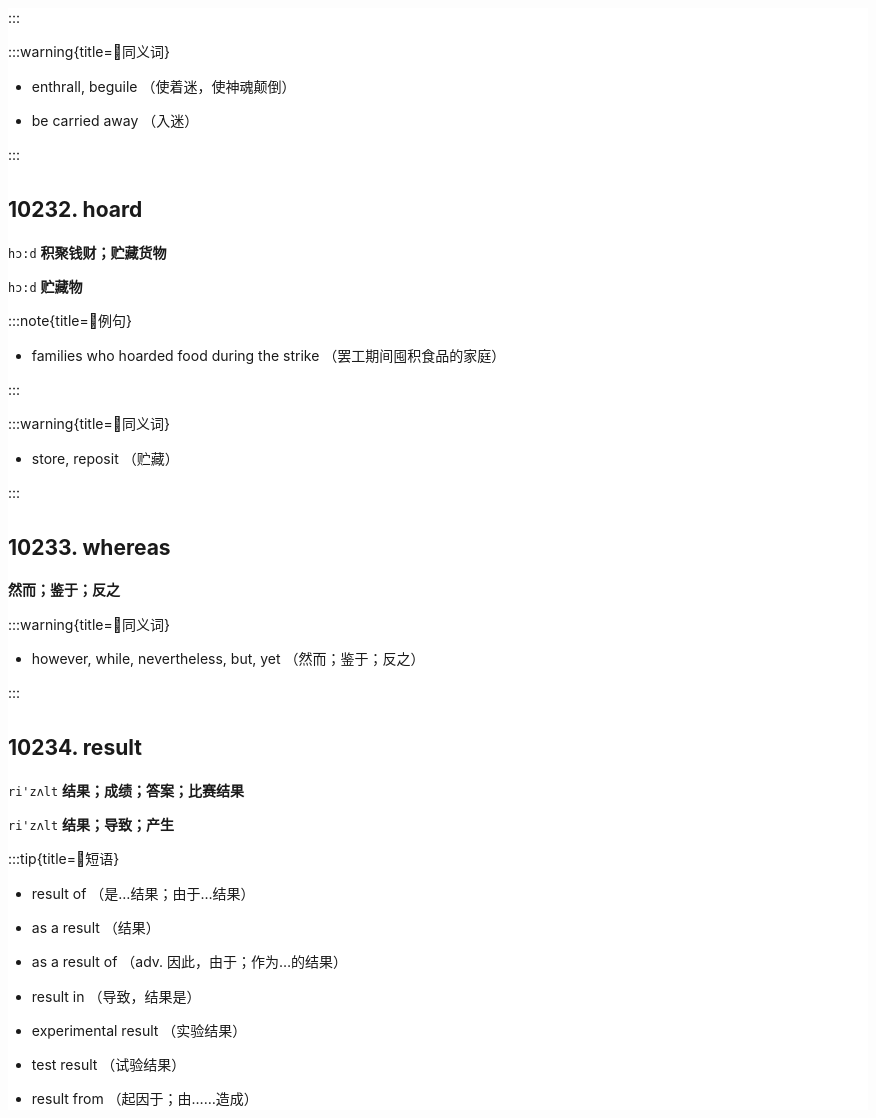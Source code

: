 :::

:::warning{title=🤔同义词}

- enthrall, beguile （使着迷，使神魂颠倒）

- be carried away （入迷）

:::


## 10232. hoard

`hɔ:d`  **积聚钱财；贮藏货物**

`hɔ:d`  **贮藏物**

:::note{title=🎤例句}

- families who hoarded food during the strike （罢工期间囤积食品的家庭）

:::

:::warning{title=🤔同义词}

- store, reposit （贮藏）

:::


## 10233. whereas

**然而；鉴于；反之**

:::warning{title=🤔同义词}

- however, while, nevertheless, but, yet （然而；鉴于；反之）

:::


## 10234. result

`ri'zʌlt`  **结果；成绩；答案；比赛结果**

`ri'zʌlt`  **结果；导致；产生**

:::tip{title=🤩短语}

- result of （是…结果；由于…结果）

- as a result （结果）

- as a result of （adv. 因此，由于；作为…的结果）

- result in （导致，结果是）

- experimental result （实验结果）

- test result （试验结果）

- result from （起因于；由……造成）
